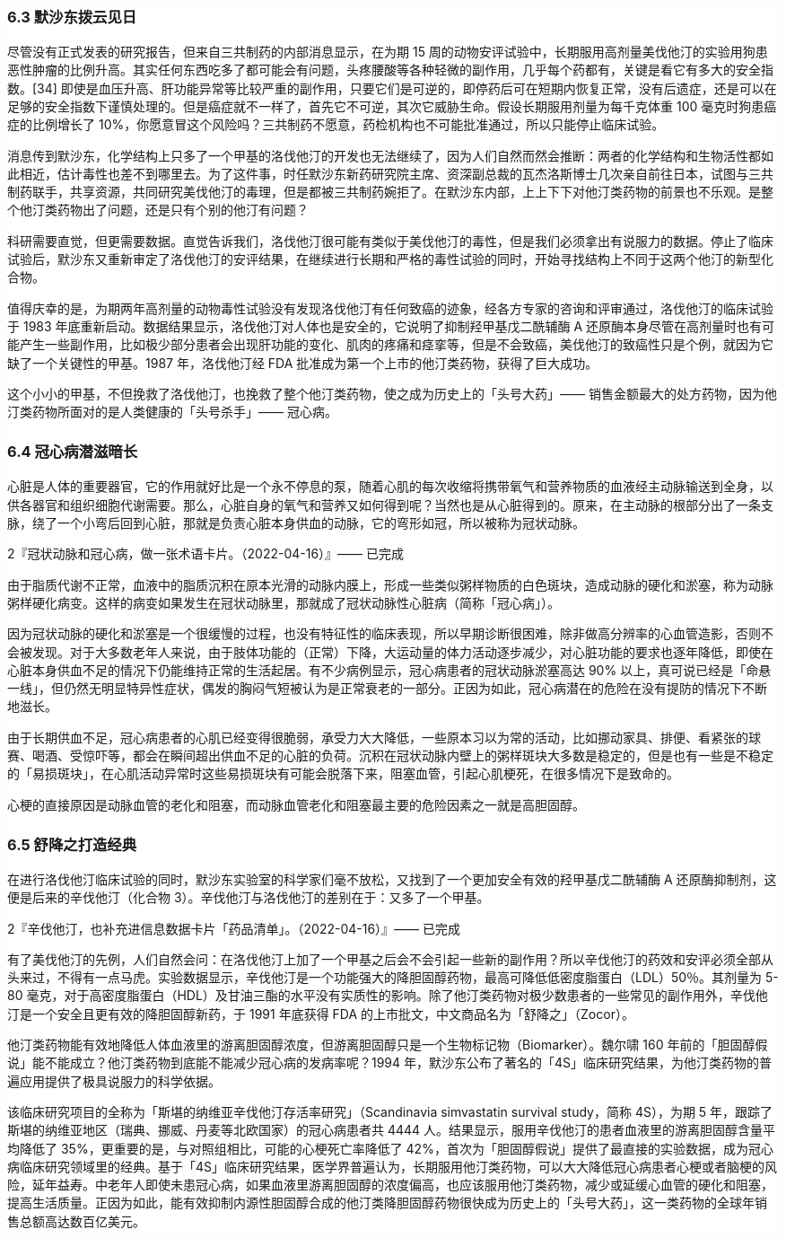 ### 6.3 默沙东拨云见日

尽管没有正式发表的研究报告，但来自三共制药的内部消息显示，在为期 15 周的动物安评试验中，长期服用高剂量美伐他汀的实验用狗患恶性肿瘤的比例升高。其实任何东西吃多了都可能会有问题，头疼腰酸等各种轻微的副作用，几乎每个药都有，关键是看它有多大的安全指数。[34] 即使是血压升高、肝功能异常等比较严重的副作用，只要它们是可逆的，即停药后可在短期内恢复正常，没有后遗症，还是可以在足够的安全指数下谨慎处理的。但是癌症就不一样了，首先它不可逆，其次它威胁生命。假设长期服用剂量为每千克体重 100 毫克时狗患癌症的比例增长了 10%，你愿意冒这个风险吗？三共制药不愿意，药检机构也不可能批准通过，所以只能停止临床试验。

消息传到默沙东，化学结构上只多了一个甲基的洛伐他汀的开发也无法继续了，因为人们自然而然会推断：两者的化学结构和生物活性都如此相近，估计毒性也差不到哪里去。为了这件事，时任默沙东新药研究院主席、资深副总裁的瓦杰洛斯博士几次亲自前往日本，试图与三共制药联手，共享资源，共同研究美伐他汀的毒理，但是都被三共制药婉拒了。在默沙东内部，上上下下对他汀类药物的前景也不乐观。是整个他汀类药物出了问题，还是只有个别的他汀有问题？

科研需要直觉，但更需要数据。直觉告诉我们，洛伐他汀很可能有类似于美伐他汀的毒性，但是我们必须拿出有说服力的数据。停止了临床试验后，默沙东又重新审定了洛伐他汀的安评结果，在继续进行长期和严格的毒性试验的同时，开始寻找结构上不同于这两个他汀的新型化合物。

值得庆幸的是，为期两年高剂量的动物毒性试验没有发现洛伐他汀有任何致癌的迹象，经各方专家的咨询和评审通过，洛伐他汀的临床试验于 1983 年底重新启动。数据结果显示，洛伐他汀对人体也是安全的，它说明了抑制羟甲基戊二酰辅酶 A 还原酶本身尽管在高剂量时也有可能产生一些副作用，比如极少部分患者会出现肝功能的变化、肌肉的疼痛和痉挛等，但是不会致癌，美伐他汀的致癌性只是个例，就因为它缺了一个关键性的甲基。1987 年，洛伐他汀经 FDA 批准成为第一个上市的他汀类药物，获得了巨大成功。

这个小小的甲基，不但挽救了洛伐他汀，也挽救了整个他汀类药物，使之成为历史上的「头号大药」—— 销售金额最大的处方药物，因为他汀类药物所面对的是人类健康的「头号杀手」—— 冠心病。

### 6.4 冠心病潜滋暗长

心脏是人体的重要器官，它的作用就好比是一个永不停息的泵，随着心肌的每次收缩将携带氧气和营养物质的血液经主动脉输送到全身，以供各器官和组织细胞代谢需要。那么，心脏自身的氧气和营养又如何得到呢？当然也是从心脏得到的。原来，在主动脉的根部分出了一条支脉，绕了一个小弯后回到心脏，那就是负责心脏本身供血的动脉，它的弯形如冠，所以被称为冠状动脉。

2『冠状动脉和冠心病，做一张术语卡片。（2022-04-16）』—— 已完成

由于脂质代谢不正常，血液中的脂质沉积在原本光滑的动脉内膜上，形成一些类似粥样物质的白色斑块，造成动脉的硬化和淤塞，称为动脉粥样硬化病变。这样的病变如果发生在冠状动脉里，那就成了冠状动脉性心脏病（简称「冠心病」）。

因为冠状动脉的硬化和淤塞是一个很缓慢的过程，也没有特征性的临床表现，所以早期诊断很困难，除非做高分辨率的心血管造影，否则不会被发现。对于大多数老年人来说，由于肢体功能的（正常）下降，大运动量的体力活动逐步减少，对心脏功能的要求也逐年降低，即使在心脏本身供血不足的情况下仍能维持正常的生活起居。有不少病例显示，冠心病患者的冠状动脉淤塞高达 90% 以上，真可说已经是「命悬一线」，但仍然无明显特异性症状，偶发的胸闷气短被认为是正常衰老的一部分。正因为如此，冠心病潜在的危险在没有提防的情况下不断地滋长。

由于长期供血不足，冠心病患者的心肌已经变得很脆弱，承受力大大降低，一些原本习以为常的活动，比如挪动家具、排便、看紧张的球赛、喝酒、受惊吓等，都会在瞬间超出供血不足的心脏的负荷。沉积在冠状动脉内壁上的粥样斑块大多数是稳定的，但是也有一些是不稳定的「易损斑块」，在心肌活动异常时这些易损斑块有可能会脱落下来，阻塞血管，引起心肌梗死，在很多情况下是致命的。

心梗的直接原因是动脉血管的老化和阻塞，而动脉血管老化和阻塞最主要的危险因素之一就是高胆固醇。

### 6.5 舒降之打造经典

在进行洛伐他汀临床试验的同时，默沙东实验室的科学家们毫不放松，又找到了一个更加安全有效的羟甲基戊二酰辅酶 A 还原酶抑制剂，这便是后来的辛伐他汀（化合物 3）。辛伐他汀与洛伐他汀的差别在于：又多了一个甲基。

2『辛伐他汀，也补充进信息数据卡片「药品清单」。（2022-04-16）』—— 已完成

有了美伐他汀的先例，人们自然会问：在洛伐他汀上加了一个甲基之后会不会引起一些新的副作用？所以辛伐他汀的药效和安评必须全部从头来过，不得有一点马虎。实验数据显示，辛伐他汀是一个功能强大的降胆固醇药物，最高可降低低密度脂蛋白（LDL）50％。其剂量为 5-80 毫克，对于高密度脂蛋白（HDL）及甘油三酯的水平没有实质性的影响。除了他汀类药物对极少数患者的一些常见的副作用外，辛伐他汀是一个安全且更有效的降胆固醇新药，于 1991 年底获得 FDA 的上市批文，中文商品名为「舒降之」（Zocor）。

他汀类药物能有效地降低人体血液里的游离胆固醇浓度，但游离胆固醇只是一个生物标记物（Biomarker）。魏尔啸 160 年前的「胆固醇假说」能不能成立？他汀类药物到底能不能减少冠心病的发病率呢？1994 年，默沙东公布了著名的「4S」临床研究结果，为他汀类药物的普遍应用提供了极具说服力的科学依据。

该临床研究项目的全称为「斯堪的纳维亚辛伐他汀存活率研究」（Scandinavia simvastatin survival study，简称 4S），为期 5 年，跟踪了斯堪的纳维亚地区（瑞典、挪威、丹麦等北欧国家）的冠心病患者共 4444 人。结果显示，服用辛伐他汀的患者血液里的游离胆固醇含量平均降低了 35%，更重要的是，与对照组相比，可能的心梗死亡率降低了 42%，首次为「胆固醇假说」提供了最直接的实验数据，成为冠心病临床研究领域里的经典。基于「4S」临床研究结果，医学界普遍认为，长期服用他汀类药物，可以大大降低冠心病患者心梗或者脑梗的风险，延年益寿。中老年人即使未患冠心病，如果血液里游离胆固醇的浓度偏高，也应该服用他汀类药物，减少或延缓心血管的硬化和阻塞，提高生活质量。正因为如此，能有效抑制内源性胆固醇合成的他汀类降胆固醇药物很快成为历史上的「头号大药」，这一类药物的全球年销售总额高达数百亿美元。
